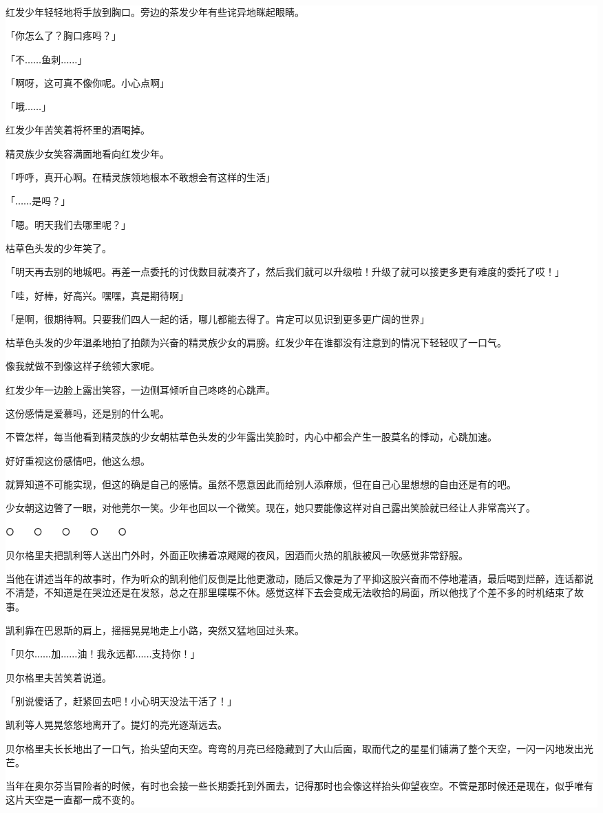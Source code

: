 红发少年轻轻地将手放到胸口。旁边的茶发少年有些诧异地眯起眼睛。

「你怎么了？胸口疼吗？」

「不……鱼刺……」

「啊呀，这可真不像你呢。小心点啊」

「哦……」

红发少年苦笑着将杯里的酒喝掉。

精灵族少女笑容满面地看向红发少年。

「呼呼，真开心啊。在精灵族领地根本不敢想会有这样的生活」

「……是吗？」

「嗯。明天我们去哪里呢？」

枯草色头发的少年笑了。

「明天再去别的地城吧。再差一点委托的讨伐数目就凑齐了，然后我们就可以升级啦！升级了就可以接更多更有难度的委托了哎！」

「哇，好棒，好高兴。嘿嘿，真是期待啊」

「是啊，很期待啊。只要我们四人一起的话，哪儿都能去得了。肯定可以见识到更多更广阔的世界」

枯草色头发的少年温柔地拍了拍颇为兴奋的精灵族少女的肩膀。红发少年在谁都没有注意到的情况下轻轻叹了一口气。

像我就做不到像这样子统领大家呢。

红发少年一边脸上露出笑容，一边侧耳倾听自己咚咚的心跳声。

这份感情是爱慕吗，还是别的什么呢。

不管怎样，每当他看到精灵族的少女朝枯草色头发的少年露出笑脸时，内心中都会产生一股莫名的悸动，心跳加速。

好好重视这份感情吧，他这么想。

就算知道不可能实现，但这的确是自己的感情。虽然不愿意因此而给别人添麻烦，但在自己心里想想的自由还是有的吧。

少女朝这边瞥了一眼，对他莞尔一笑。少年也回以一个微笑。现在，她只要能像这样对自己露出笑脸就已经让人非常高兴了。

○　　○　　○　　○　　○

贝尔格里夫把凯利等人送出门外时，外面正吹拂着凉飕飕的夜风，因酒而火热的肌肤被风一吹感觉非常舒服。

当他在讲述当年的故事时，作为听众的凯利他们反倒是比他更激动，随后又像是为了平抑这股兴奋而不停地灌酒，最后喝到烂醉，连话都说不清楚，不知道是在哭泣还是在发怒，总之在那里喋喋不休。感觉这样下去会变成无法收拾的局面，所以他找了个差不多的时机结束了故事。

凯利靠在巴恩斯的肩上，摇摇晃晃地走上小路，突然又猛地回过头来。

「贝尔……加……油！我永远都……支持你！」

贝尔格里夫苦笑着说道。

「别说傻话了，赶紧回去吧！小心明天没法干活了！」

凯利等人晃晃悠悠地离开了。提灯的亮光逐渐远去。

贝尔格里夫长长地出了一口气，抬头望向天空。弯弯的月亮已经隐藏到了大山后面，取而代之的星星们铺满了整个天空，一闪一闪地发出光芒。

当年在奥尔芬当冒险者的时候，有时也会接一些长期委托到外面去，记得那时也会像这样抬头仰望夜空。不管是那时候还是现在，似乎唯有这片天空是一直都一成不变的。
